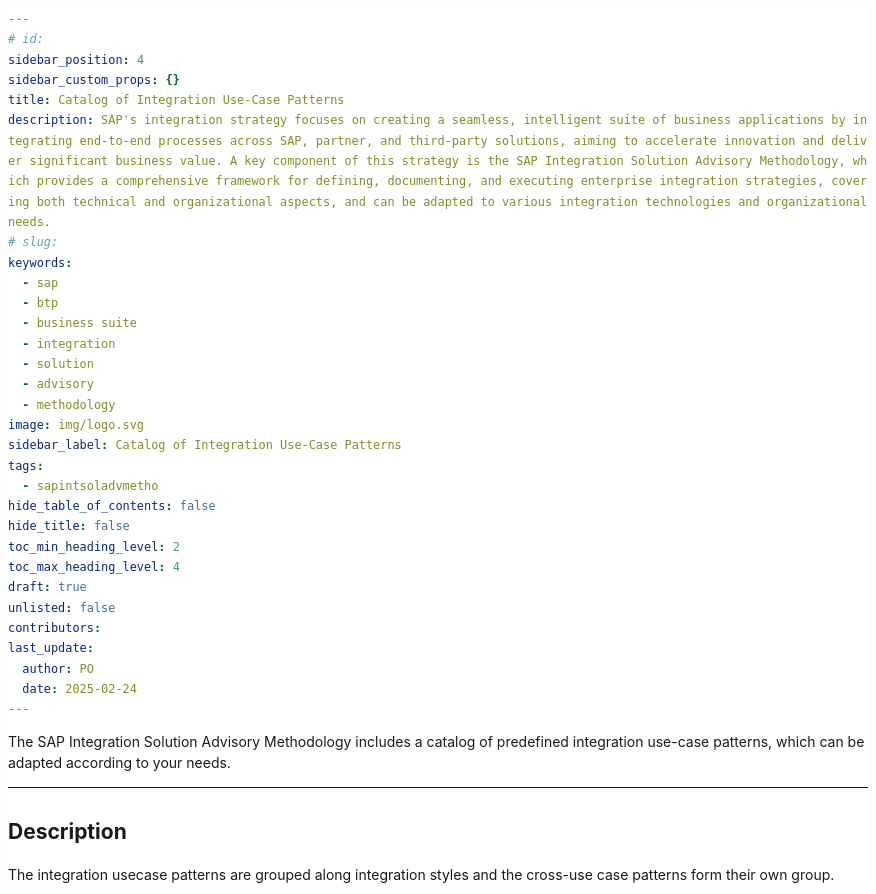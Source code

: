 ```yaml
---
# id: 
sidebar_position: 4
sidebar_custom_props: {}
title: Catalog of Integration Use-Case Patterns
description: SAP's integration strategy focuses on creating a seamless, intelligent suite of business applications by integrating end-to-end processes across SAP, partner, and third-party solutions, aiming to accelerate innovation and deliver significant business value. A key component of this strategy is the SAP Integration Solution Advisory Methodology, which provides a comprehensive framework for defining, documenting, and executing enterprise integration strategies, covering both technical and organizational aspects, and can be adapted to various integration technologies and organizational needs.
# slug: 
keywords:
  - sap
  - btp
  - business suite
  - integration
  - solution
  - advisory
  - methodology
image: img/logo.svg
sidebar_label: Catalog of Integration Use-Case Patterns
tags:
  - sapintsoladvmetho
hide_table_of_contents: false
hide_title: false
toc_min_heading_level: 2
toc_max_heading_level: 4
draft: true
unlisted: false
contributors:
last_update:
  author: PO
  date: 2025-02-24
---
```




The SAP Integration Solution Advisory Methodology includes a catalog of predefined integration use-case patterns, which can be adapted according to your needs.

***

<a name="loio712c94c249d54894ba4e33f5d5bbfeab__section_asc_12l_vwb"/>

## Description

The integration usecase patterns are grouped along integration styles and the cross-use case patterns form their own group.
